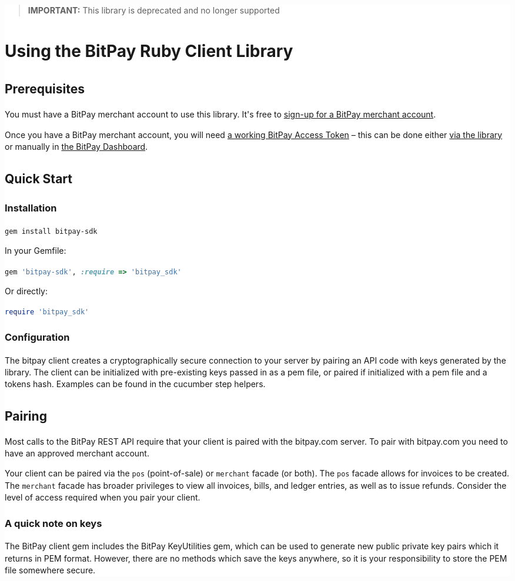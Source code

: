 > **IMPORTANT:** This library is deprecated and no longer supported

# Using the BitPay Ruby Client Library

## Prerequisites

You must have a BitPay merchant account to use this library. It's free to [sign-up for a BitPay merchant account](https://bitpay.com/start).

Once you have a BitPay merchant account, you will need [a working BitPay Access Token](/api/getting-access.html) – this can be done either [via the library](#pairing) or manually in [the BitPay Dashboard](https://bitpay.com/tokens).

## Quick Start

### Installation

```bash
gem install bitpay-sdk
```

In your Gemfile:

```ruby
gem 'bitpay-sdk', :require => 'bitpay_sdk'
```

Or directly:

```ruby
require 'bitpay_sdk'
```

### Configuration

The bitpay client creates a cryptographically secure connection to your server by pairing an API code with keys generated by the library. The client can be initialized with pre-existing keys passed in as a pem file, or paired if initialized with a pem file and a tokens hash. Examples can be found in the cucumber step helpers.

## Pairing

Most calls to the BitPay REST API require that your client is paired with the bitpay.com server. To pair with bitpay.com you need to have an approved merchant account.

Your client can be paired via the `pos` (point-of-sale) or `merchant` facade (or both). The `pos` facade allows for invoices to be created. The `merchant` facade has broader privileges to view all invoices, bills, and ledger entries, as well as to issue refunds. Consider the level of access required when you pair your client.

### A quick note on keys

The BitPay client gem includes the BitPay KeyUtilities gem, which can be used to generate new public private key pairs which it returns in PEM format. However, there are no methods which save the keys anywhere, so it is your responsibility to store the PEM file somewhere secure.
